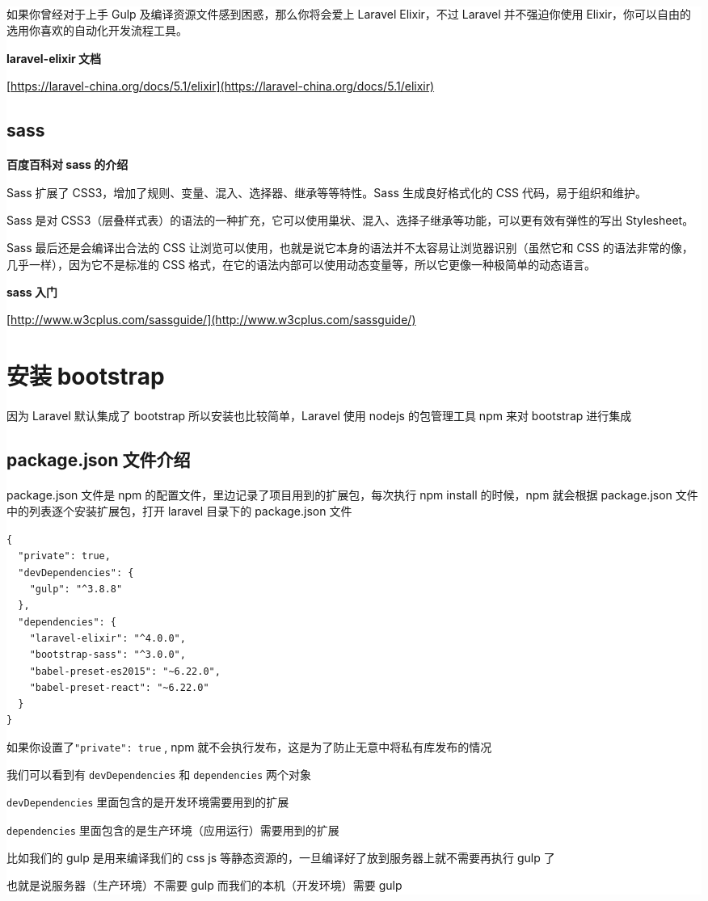 如果你曾经对于上手 Gulp 及编译资源文件感到困惑，那么你将会爱上 Laravel Elixir，不过 Laravel 并不强迫你使用 Elixir，你可以自由的选用你喜欢的自动化开发流程工具。

**laravel-elixir 文档**

[https://laravel-china.org/docs/5.1/elixir](https://laravel-china.org/docs/5.1/elixir)

## sass

**百度百科对 sass 的介绍**

Sass 扩展了 CSS3，增加了规则、变量、混入、选择器、继承等等特性。Sass 生成良好格式化的 CSS 代码，易于组织和维护。

Sass 是对 CSS3（层叠样式表）的语法的一种扩充，它可以使用巢状、混入、选择子继承等功能，可以更有效有弹性的写出 Stylesheet。

Sass 最后还是会编译出合法的 CSS 让浏览可以使用，也就是说它本身的语法并不太容易让浏览器识别（虽然它和 CSS 的语法非常的像，几乎一样），因为它不是标准的 CSS 格式，在它的语法内部可以使用动态变量等，所以它更像一种极简单的动态语言。

**sass 入门**

[http://www.w3cplus.com/sassguide/](http://www.w3cplus.com/sassguide/)

# 安装 bootstrap

因为 Laravel 默认集成了 bootstrap 所以安装也比较简单，Laravel 使用 nodejs 的包管理工具 npm 来对 bootstrap 进行集成

## package.json 文件介绍

package.json 文件是 npm 的配置文件，里边记录了项目用到的扩展包，每次执行 npm install 的时候，npm 就会根据 package.json 文件中的列表逐个安装扩展包，打开 laravel 目录下的 package.json 文件

```
{
  "private": true,
  "devDependencies": {
    "gulp": "^3.8.8"
  },
  "dependencies": {
    "laravel-elixir": "^4.0.0",
    "bootstrap-sass": "^3.0.0",
    "babel-preset-es2015": "~6.22.0",
    "babel-preset-react": "~6.22.0"
  }
}

```

如果你设置了`"private": true` , npm 就不会执行发布，这是为了防止无意中将私有库发布的情况

我们可以看到有 `devDependencies` 和 `dependencies` 两个对象

`devDependencies` 里面包含的是开发环境需要用到的扩展

`dependencies` 里面包含的是生产环境（应用运行）需要用到的扩展

比如我们的 gulp 是用来编译我们的 css js 等静态资源的，一旦编译好了放到服务器上就不需要再执行 gulp 了

也就是说服务器（生产环境）不需要 gulp 而我们的本机（开发环境）需要 gulp
